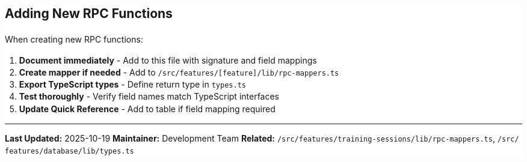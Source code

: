 
## Adding New RPC Functions

When creating new RPC functions:

1. **Document immediately** - Add to this file with signature and field mappings
2. **Create mapper if needed** - Add to `/src/features/[feature]/lib/rpc-mappers.ts`
3. **Export TypeScript types** - Define return type in `types.ts`
4. **Test thoroughly** - Verify field names match TypeScript interfaces
5. **Update Quick Reference** - Add to table if field mapping required

---

**Last Updated:** 2025-10-19
**Maintainer:** Development Team
**Related:** `/src/features/training-sessions/lib/rpc-mappers.ts`, `/src/features/database/lib/types.ts`
